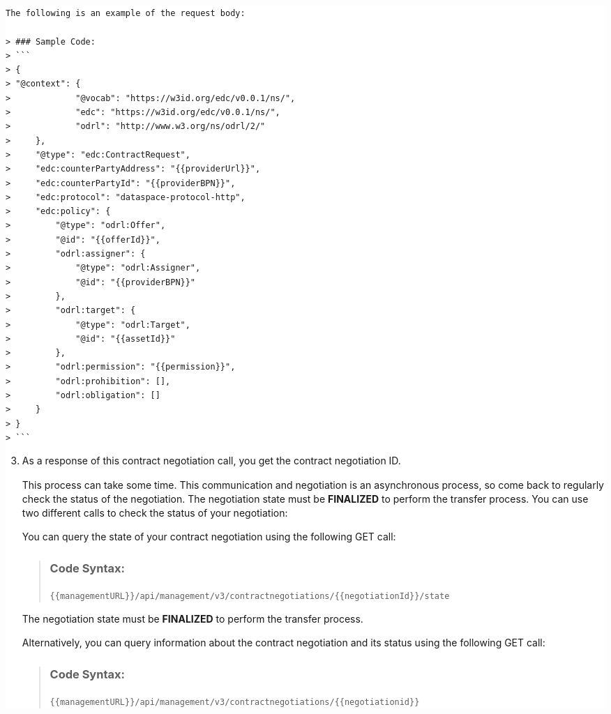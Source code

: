     The following is an example of the request body:

    > ### Sample Code:  
    > ```
    > {    
    > "@context": {
    >             "@vocab": "https://w3id.org/edc/v0.0.1/ns/",
    >             "edc": "https://w3id.org/edc/v0.0.1/ns/",
    >             "odrl": "http://www.w3.org/ns/odrl/2/"
    >     },
    >     "@type": "edc:ContractRequest",
    >     "edc:counterPartyAddress": "{{providerUrl}}",
    >     "edc:counterPartyId": "{{providerBPN}}",
    >     "edc:protocol": "dataspace-protocol-http",
    >     "edc:policy": {
    >         "@type": "odrl:Offer",
    >         "@id": "{{offerId}}",
    >         "odrl:assigner": {
    >             "@type": "odrl:Assigner",
    >             "@id": "{{providerBPN}}"
    >         },
    >         "odrl:target": {
    >             "@type": "odrl:Target",
    >             "@id": "{{assetId}}"
    >         },
    >         "odrl:permission": "{{permission}}",
    >         "odrl:prohibition": [],
    >         "odrl:obligation": []
    >     }
    > }
    > ```

3.  As a response of this contract negotiation call, you get the contract negotiation ID.

    This process can take some time. This communication and negotiation is an asynchronous process, so come back to regularly check the status of the negotiation. The negotiation state must be **FINALIZED** to perform the transfer process. You can use two different calls to check the status of your negotiation:

    You can query the state of your contract negotiation using the following GET call:

    > ### Code Syntax:  
    > ```
    > {{managementURL}}/api/management/v3/contractnegotiations/{{negotiationId}}/state
    > ```

    The negotiation state must be **FINALIZED** to perform the transfer process.

    Alternatively, you can query information about the contract negotiation and its status using the following GET call:

    > ### Code Syntax:  
    > ```
    > {{managementURL}}/api/management/v3/contractnegotiations/{{negotiationid}}
    > ```
